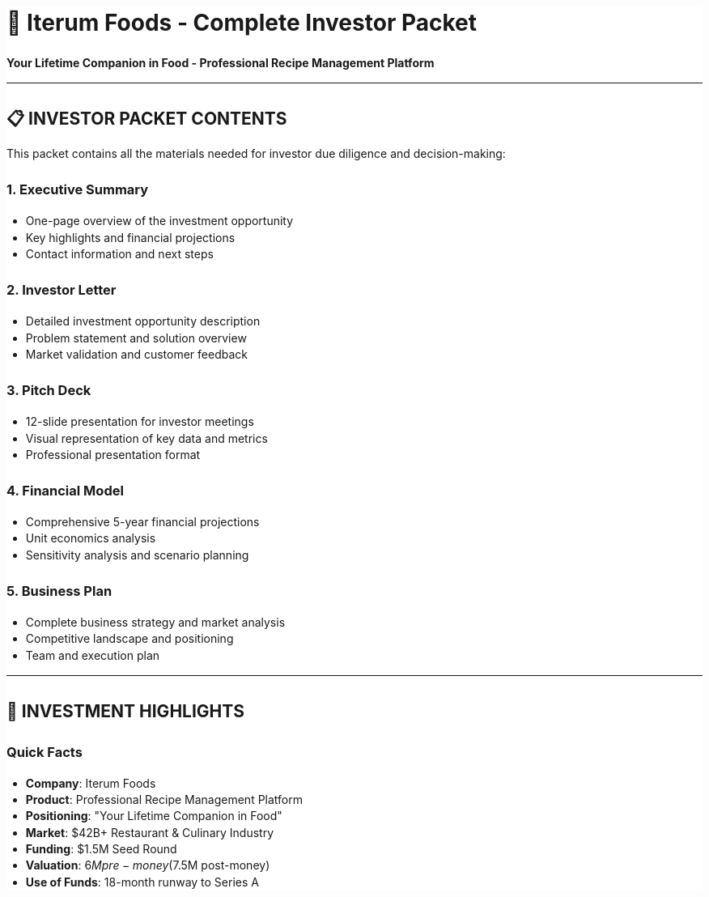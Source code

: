 # 🍅 Iterum Foods - Complete Investor Packet

**Your Lifetime Companion in Food - Professional Recipe Management Platform**

---

## 📋 **INVESTOR PACKET CONTENTS**

This packet contains all the materials needed for investor due diligence and decision-making:

### **1. Executive Summary** 
- One-page overview of the investment opportunity
- Key highlights and financial projections
- Contact information and next steps

### **2. Investor Letter**
- Detailed investment opportunity description
- Problem statement and solution overview
- Market validation and customer feedback

### **3. Pitch Deck**
- 12-slide presentation for investor meetings
- Visual representation of key data and metrics
- Professional presentation format

### **4. Financial Model**
- Comprehensive 5-year financial projections
- Unit economics analysis
- Sensitivity analysis and scenario planning

### **5. Business Plan**
- Complete business strategy and market analysis
- Competitive landscape and positioning
- Team and execution plan

---

## 🎯 **INVESTMENT HIGHLIGHTS**

### **Quick Facts**
- **Company**: Iterum Foods
- **Product**: Professional Recipe Management Platform
- **Positioning**: "Your Lifetime Companion in Food"
- **Market**: $42B+ Restaurant & Culinary Industry
- **Funding**: $1.5M Seed Round
- **Valuation**: $6M pre-money ($7.5M post-money)
- **Use of Funds**: 18-month runway to Series A
